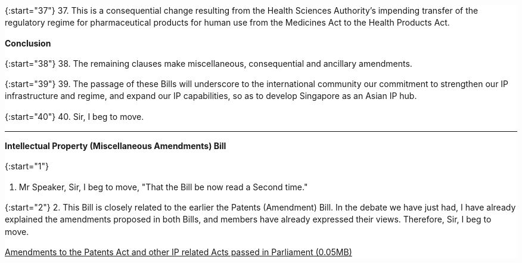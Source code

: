 {:start="37"}
37. This is a consequential change resulting from the Health Sciences Authority’s impending transfer of the regulatory regime for pharmaceutical products for human use from the Medicines Act to the Health Products Act.

**Conclusion**

{:start="38"}
38. The remaining clauses make miscellaneous, consequential and ancillary amendments.  

{:start="39"}
39. The passage of these Bills will underscore to the international community our commitment to strengthen our IP infrastructure and regime, and expand our IP capabilities, so as to develop Singapore as an Asian IP hub. 

{:start="40"}
40. Sir, I beg to move.


---

**Intellectual Property (Miscellaneous Amendments) Bill**

{:start="1"}
1. Mr Speaker, Sir, I beg to move, "That the Bill be now read a Second time."

{:start="2"}
2. This Bill is closely related to the earlier the Patents (Amendment) Bill. In the debate we have just had, I have already explained the amendments proposed in both Bills, and members have already expressed their views. Therefore, Sir, I beg to move.


[Amendments to the Patents Act and other IP related Acts passed in Parliament (0.05MB)](/files/news/parliamentary-speeches/2012/07/linkclick3c75.pdf)

<p class="right-side-updated"><Last updated on 25 Nov 2012</p>
